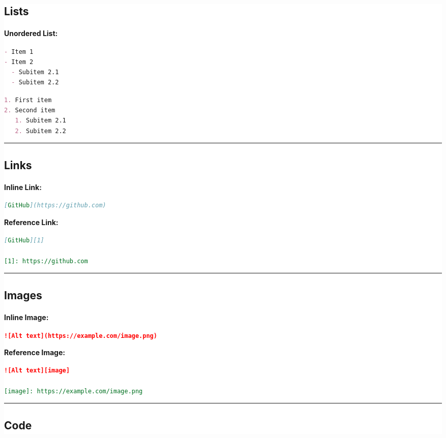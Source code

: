 
## Lists

**Unordered List:**

```markdown
- Item 1
- Item 2
  - Subitem 2.1
  - Subitem 2.2
```

```markdown
1. First item
2. Second item
   1. Subitem 2.1
   2. Subitem 2.2
```

---

## Links

**Inline Link:**

```markdown
[GitHub](https://github.com)
```

**Reference Link:**

```markdown
[GitHub][1]

[1]: https://github.com
```

---

## Images

**Inline Image:**

```markdown
![Alt text](https://example.com/image.png)
```

**Reference Image:**

```markdown
![Alt text][image]

[image]: https://example.com/image.png
```

---

## Code


[^1]: This is the footnote.